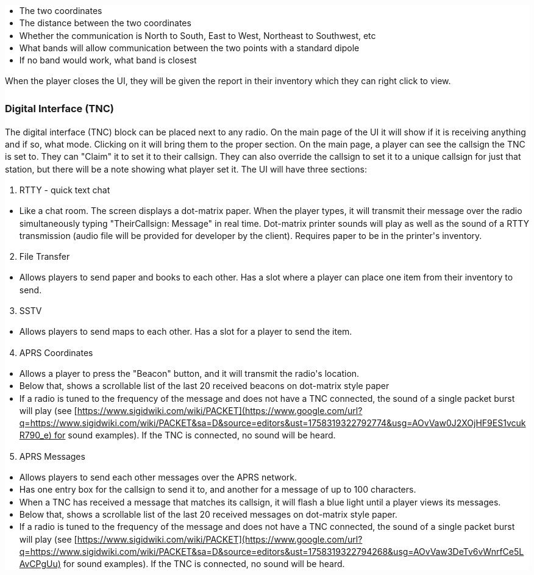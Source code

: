 - The two coordinates
- The distance between the two coordinates
- Whether the communication is North to South, East to West, Northeast
  to Southwest, etc
- What bands will allow communication between the two points with a
  standard dipole
- If no band would work, what band is closest

When the player closes the UI, they will be given the report in their
inventory which they can right click to view.

### Digital Interface (TNC)

The digital interface (TNC) block can be placed next to any radio. On
the main page of the UI it will show if it is receiving anything and if
so, what mode. Clicking on it will bring them to the proper section. On
the main page, a player can see the callsign the TNC is set to. They can
"Claim" it to set it to their callsign. They can also override the
callsign to set it to a unique callsign for just that station, but there
will be a note showing what player set it. The UI will have three
sections:

1.  RTTY - quick text chat

- Like a chat room. The screen displays a dot-matrix paper. When the
  player types, it will transmit their message over the radio
  simultaneously typing "TheirCallsign: Message" in real time.
  Dot-matrix printer sounds will play as well as the sound of a RTTY
  transmission (audio file will be provided for developer by the
  client). Requires paper to be in the printer's inventory.

2.  File Transfer

- Allows players to send paper and books to each other. Has a slot where
  a player can place one item from their inventory to send.

3.  SSTV

- Allows players to send maps to each other. Has a slot for a player to
  send the item.

4.  APRS Coordinates

- Allows a player to press the "Beacon" button, and it will transmit the
  radio's location.
- Below that, shows a scrollable list of the last 20 received beacons on
  dot-matrix style paper
- If a radio is tuned to the frequency of the message and does not have
  a TNC connected, the sound of a single packet burst will play (see
  [https://www.sigidwiki.com/wiki/PACKET](https://www.google.com/url?q=https://www.sigidwiki.com/wiki/PACKET&sa=D&source=editors&ust=1758319322792774&usg=AOvVaw0J2XOjHF9ES1vcukR790_e) for
  sound examples). If the TNC is connected, no sound will be heard.

5.  APRS Messages

- Allows players to send each other messages over the APRS network.
- Has one entry box for the callsign to send it to, and another for a
  message of up to 100 characters.
- When a TNC has received a message that matches its callsign, it will
  flash a blue light until a player views its messages.
- Below that, shows a scrollable list of the last 20 received messages
  on dot-matrix style paper.
- If a radio is tuned to the frequency of the message and does not have
  a TNC connected, the sound of a single packet burst will play (see
  [https://www.sigidwiki.com/wiki/PACKET](https://www.google.com/url?q=https://www.sigidwiki.com/wiki/PACKET&sa=D&source=editors&ust=1758319322794268&usg=AOvVaw3DeTv6vWnrfCe5LAvCPgUu) for
  sound examples). If the TNC is connected, no sound will be heard.

